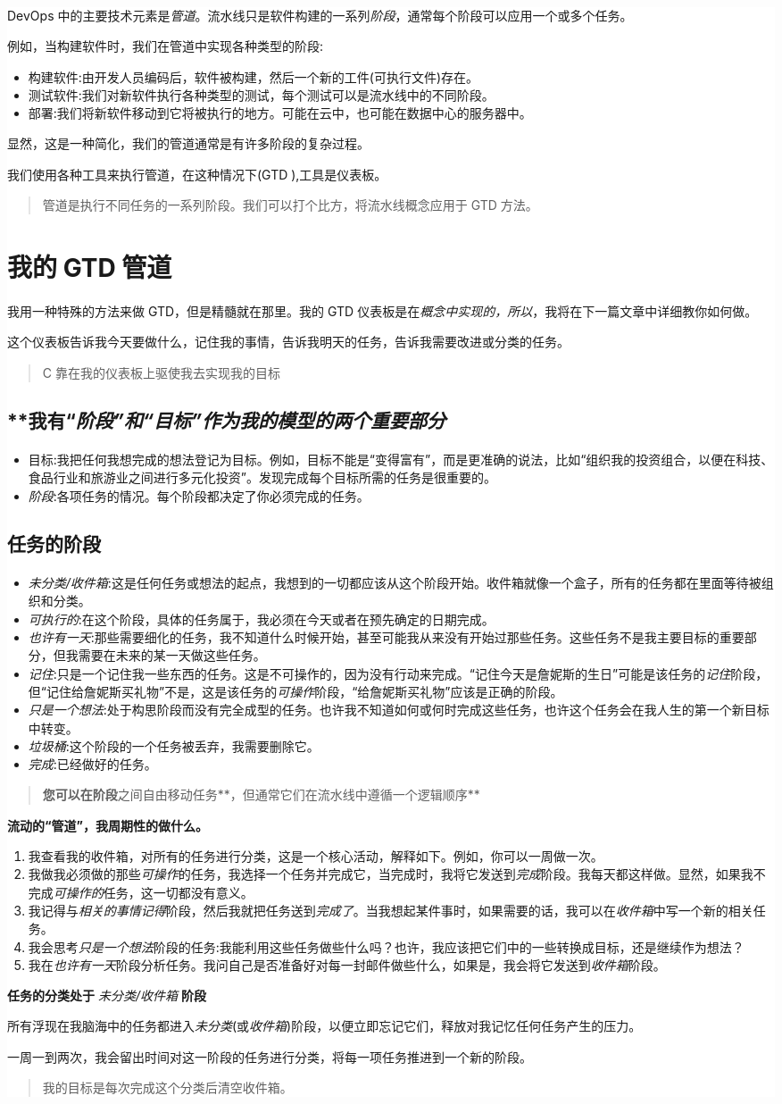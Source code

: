DevOps 中的主要技术元素是*管道*。流水线只是软件构建的一系列*阶段*，通常每个阶段可以应用一个或多个任务。

例如，当构建软件时，我们在管道中实现各种类型的阶段:

*   构建软件:由开发人员编码后，软件被构建，然后一个新的工件(可执行文件)存在。
*   测试软件:我们对新软件执行各种类型的测试，每个测试可以是流水线中的不同阶段。
*   部署:我们将新软件移动到它将被执行的地方。可能在云中，也可能在数据中心的服务器中。

显然，这是一种简化，我们的管道通常是有许多阶段的复杂过程。

我们使用各种工具来执行管道，在这种情况下(GTD ),工具是仪表板。

> 管道是执行不同任务的一系列阶段。我们可以打个比方，将流水线概念应用于 GTD 方法。

# 我的 GTD 管道

我用一种特殊的方法来做 GTD，但是精髓就在那里。我的 GTD 仪表板是在*概念中实现的，所以*，我将在下一篇文章中详细教你如何做。

这个仪表板告诉我今天要做什么，记住我的事情，告诉我明天的任务，告诉我需要改进或分类的任务。

> C 靠在我的仪表板上驱使我去实现我的目标

## **我有“*阶段”*和“目标”作为我的模型的两个重要部分**

*   目标:我把任何我想完成的想法登记为目标。例如，目标不能是“变得富有”，而是更准确的说法，比如“组织我的投资组合，以便在科技、食品行业和旅游业之间进行多元化投资”。发现完成每个目标所需的任务是很重要的。
*   *阶段*:各项任务的情况。每个阶段都决定了你必须完成的任务。

## **任务的阶段**

*   *未分类/收件箱*:这是任何任务或想法的起点，我想到的一切都应该从这个阶段开始。收件箱就像一个盒子，所有的任务都在里面等待被组织和分类。
*   *可执行的*:在这个阶段，具体的任务属于，我必须在今天或者在预先确定的日期完成。
*   *也许有一天*:那些需要细化的任务，我不知道什么时候开始，甚至可能我从来没有开始过那些任务。这些任务不是我主要目标的重要部分，但我需要在未来的某一天做这些任务。
*   *记住*:只是一个记住我一些东西的任务。这是不可操作的，因为没有行动来完成。“记住今天是詹妮斯的生日”可能是该任务的*记住*阶段，但“记住给詹妮斯买礼物”不是，这是该任务的*可操作*阶段，“给詹妮斯买礼物”应该是正确的阶段。
*   *只是一个想法*:处于构思阶段而没有完全成型的任务。也许我不知道如何或何时完成这些任务，也许这个任务会在我人生的第一个新目标中转变。
*   *垃圾桶*:这个阶段的一个任务被丢弃，我需要删除它。
*   *完成*:已经做好的任务。

> **您可以在阶段**之间自由移动任务**，但通常它们在流水线中遵循一个逻辑顺序**

**流动的“管道”，我周期性的做什么。**

1.  我查看我的收件箱，对所有的任务进行分类，这是一个核心活动，解释如下。例如，你可以一周做一次。
2.  我做我必须做的那些*可操作*的任务，我选择一个任务并完成它，当完成时，我将它发送到*完成*阶段。我每天都这样做。显然，如果我不完成*可操作的*任务，这一切都没有意义。
3.  我记得与*相关的事情记得*阶段，然后我就把任务送到*完成了*。当我想起某件事时，如果需要的话，我可以在*收件箱*中写一个新的相关任务。
4.  我会思考*只是一个想法*阶段的任务:我能利用这些任务做些什么吗？也许，我应该把它们中的一些转换成目标，还是继续作为想法？
5.  我在*也许有一天*阶段分析任务。我问自己是否准备好对每一封邮件做些什么，如果是，我会将它发送到*收件箱*阶段。

**任务的分类处于** *未分类/收件箱* **阶段**

所有浮现在我脑海中的任务都进入*未分类*(或*收件箱*)阶段，以便立即忘记它们，释放对我记忆任何任务产生的压力。

一周一到两次，我会留出时间对这一阶段的任务进行分类，将每一项任务推进到一个新的阶段。

> 我的目标是每次完成这个分类后清空收件箱。
